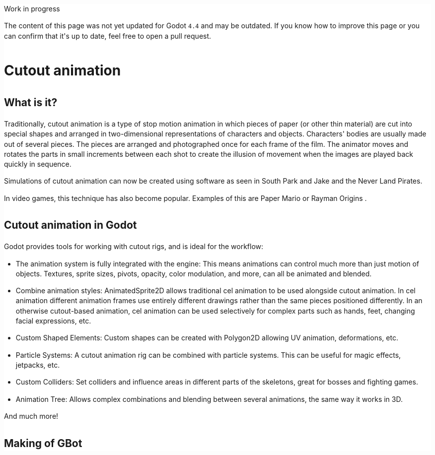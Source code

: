 Work in progress

The content of this page was not yet updated for Godot `4.4` and may be
outdated. If you know how to improve this page or you can confirm that it's up
to date, feel free to open a pull request.

# Cutout animation

## What is it?

Traditionally, cutout animation is a type of stop motion animation in which
pieces of paper (or other thin material) are cut into special shapes and
arranged in two-dimensional representations of characters and objects.
Characters' bodies are usually made out of several pieces. The pieces are
arranged and photographed once for each frame of the film. The animator moves
and rotates the parts in small increments between each shot to create the
illusion of movement when the images are played back quickly in sequence.

Simulations of cutout animation can now be created using software as seen in
South Park and Jake and the Never Land Pirates.

In video games, this technique has also become popular. Examples of this are
Paper Mario or Rayman Origins .

## Cutout animation in Godot

Godot provides tools for working with cutout rigs, and is ideal for the
workflow:

  * The animation system is fully integrated with the engine: This means animations can control much more than just motion of objects. Textures, sprite sizes, pivots, opacity, color modulation, and more, can all be animated and blended.

  * Combine animation styles: AnimatedSprite2D allows traditional cel animation to be used alongside cutout animation. In cel animation different animation frames use entirely different drawings rather than the same pieces positioned differently. In an otherwise cutout-based animation, cel animation can be used selectively for complex parts such as hands, feet, changing facial expressions, etc.

  * Custom Shaped Elements: Custom shapes can be created with Polygon2D allowing UV animation, deformations, etc.

  * Particle Systems: A cutout animation rig can be combined with particle systems. This can be useful for magic effects, jetpacks, etc.

  * Custom Colliders: Set colliders and influence areas in different parts of the skeletons, great for bosses and fighting games.

  * Animation Tree: Allows complex combinations and blending between several animations, the same way it works in 3D.

And much more!

## Making of GBot
